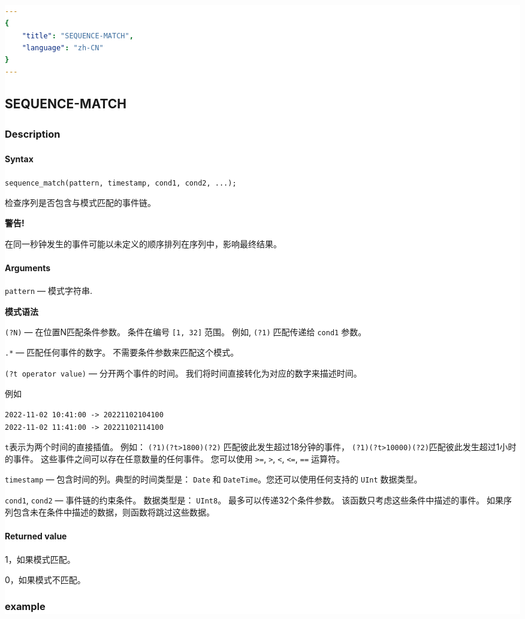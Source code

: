 ```yaml
---
{
    "title": "SEQUENCE-MATCH",
    "language": "zh-CN"
}
---
```




## SEQUENCE-MATCH
### Description
#### Syntax

`sequence_match(pattern, timestamp, cond1, cond2, ...);`

检查序列是否包含与模式匹配的事件链。

**警告!** 

在同一秒钟发生的事件可能以未定义的顺序排列在序列中，影响最终结果。

#### Arguments

`pattern` — 模式字符串.

**模式语法**

`(?N)` — 在位置N匹配条件参数。 条件在编号 `[1, 32]` 范围。 例如, `(?1)` 匹配传递给 `cond1` 参数。

`.*` — 匹配任何事件的数字。 不需要条件参数来匹配这个模式。

`(?t operator value)` — 分开两个事件的时间。 我们将时间直接转化为对应的数字来描述时间。

例如

```
2022-11-02 10:41:00 -> 20221102104100
2022-11-02 11:41:00 -> 20221102114100
```

`t`表示为两个时间的直接插值。 例如： `(?1)(?t>1800)(?2)` 匹配彼此发生超过18分钟的事件， `(?1)(?t>10000)(?2)`匹配彼此发生超过1小时的事件。 这些事件之间可以存在任意数量的任何事件。 您可以使用 `>=`, `>`, `<`, `<=`, `==` 运算符。

`timestamp` —  包含时间的列。典型的时间类型是： `Date` 和 `DateTime`。您还可以使用任何支持的 `UInt` 数据类型。

`cond1`, `cond2` — 事件链的约束条件。 数据类型是： `UInt8`。 最多可以传递32个条件参数。 该函数只考虑这些条件中描述的事件。 如果序列包含未在条件中描述的数据，则函数将跳过这些数据。

#### Returned value

1，如果模式匹配。

0，如果模式不匹配。

### example
